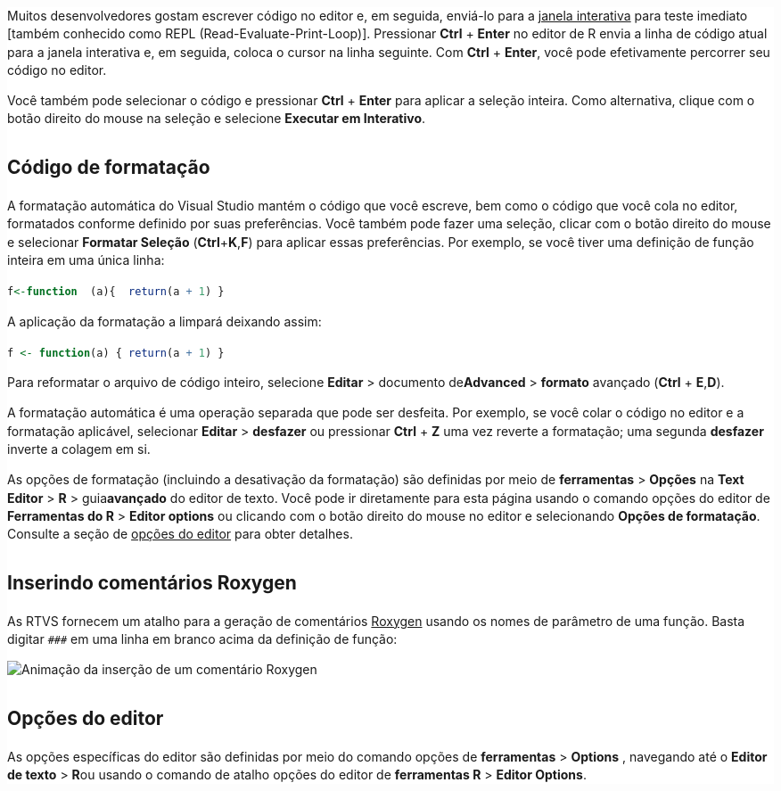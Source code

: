 Muitos desenvolvedores gostam escrever código no editor e, em seguida, enviá-lo para a [janela interativa](interactive-repl-for-r-in-visual-studio.md) para teste imediato [também conhecido como REPL (Read-Evaluate-Print-Loop)]. Pressionar **Ctrl** + **Enter** no editor de R envia a linha de código atual para a janela interativa e, em seguida, coloca o cursor na linha seguinte. Com **Ctrl** + **Enter**, você pode efetivamente percorrer seu código no editor.

Você também pode selecionar o código e pressionar **Ctrl** + **Enter** para aplicar a seleção inteira. Como alternativa, clique com o botão direito do mouse na seleção e selecione **Executar em Interativo**.

## <a name="format-code"></a>Código de formatação

A formatação automática do Visual Studio mantém o código que você escreve, bem como o código que você cola no editor, formatados conforme definido por suas preferências. Você também pode fazer uma seleção, clicar com o botão direito do mouse e selecionar **Formatar Seleção** (**Ctrl**+**K**,**F**) para aplicar essas preferências. Por exemplo, se você tiver uma definição de função inteira em uma única linha:

```R
f<-function  (a){  return(a + 1) }
```

A aplicação da formatação a limpará deixando assim:

```R
f <- function(a) { return(a + 1) }
```

Para reformatar o arquivo de código inteiro, selecione **Editar**  >  documento de**Advanced**  >  **formato** avançado (**Ctrl** + **E**,**D**).

A formatação automática é uma operação separada que pode ser desfeita. Por exemplo, se você colar o código no editor e a formatação aplicável, selecionar **Editar**  >  **desfazer** ou pressionar **Ctrl** + **Z** uma vez reverte a formatação; uma segunda **desfazer** inverte a colagem em si.

As opções de formatação (incluindo a desativação da formatação) são definidas por meio de **ferramentas**  >  **Opções** na **Text Editor**  >  **R**  >  guia**avançado** do editor de texto. Você pode ir diretamente para esta página usando o comando opções do editor de **Ferramentas do R**  >  **Editor options** ou clicando com o botão direito do mouse no editor e selecionando **Opções de formatação**. Consulte a seção de [opções do editor](#editor-options) para obter detalhes.

## <a name="inserting-roxygen-comments"></a>Inserindo comentários Roxygen

As RTVS fornecem um atalho para a geração de comentários [Roxygen](https://cran.r-project.org/web/packages/roxygen2/index.html) usando os nomes de parâmetro de uma função. Basta digitar `###` em uma linha em branco acima da definição de função:

![Animação da inserção de um comentário Roxygen](media/editing-roxygen-comments.gif)

## <a name="editor-options"></a>Opções do editor

As opções específicas do editor são definidas por meio do comando opções de **ferramentas**  >  **Options** , navegando até o **Editor de texto**  >  **R**ou usando o comando de atalho opções do editor de **ferramentas R**  >  **Editor Options**.
